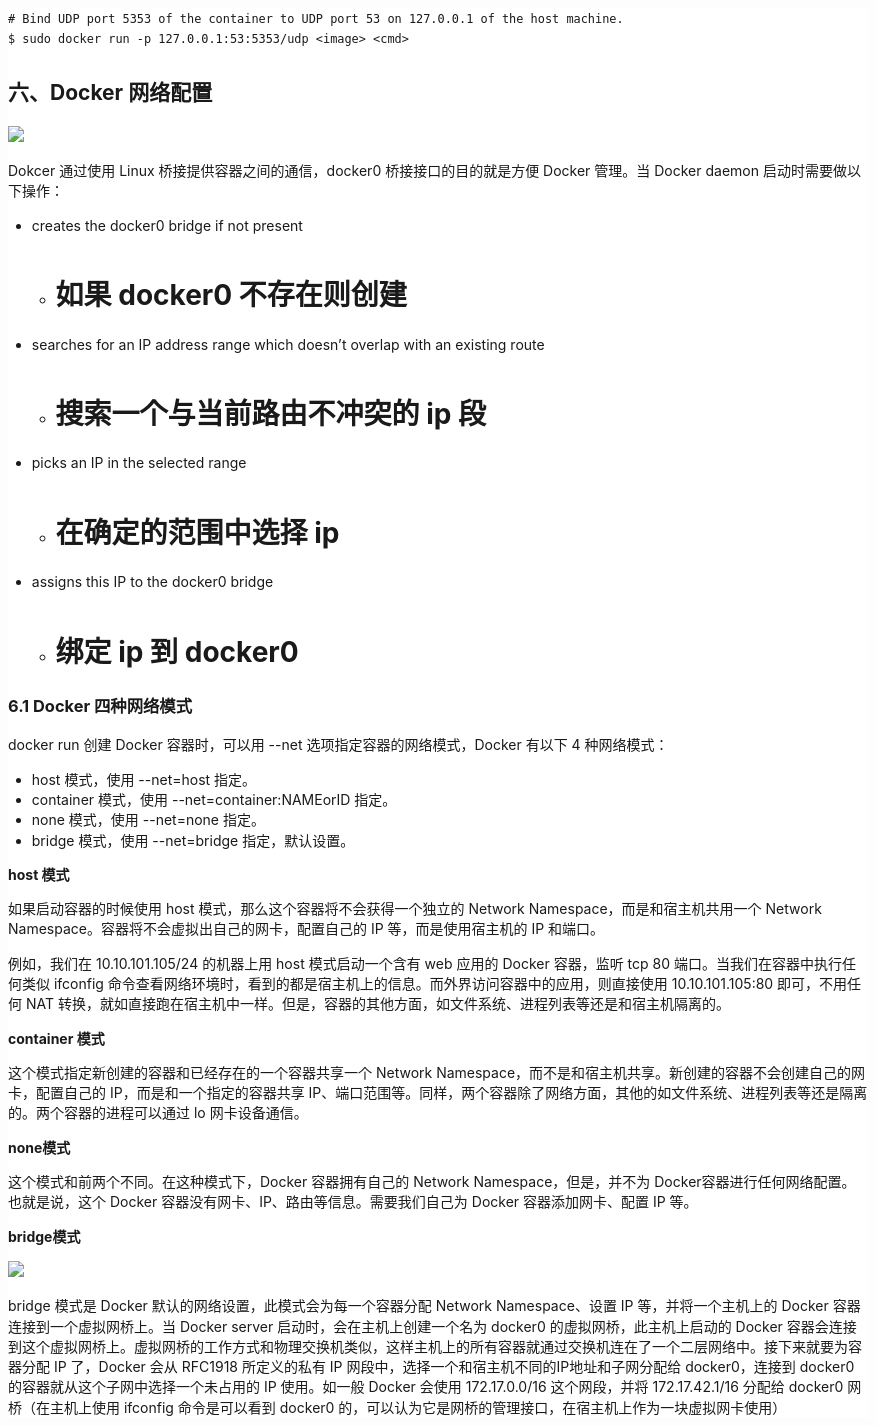 	# Bind UDP port 5353 of the container to UDP port 53 on 127.0.0.1 of the host machine. 
	$ sudo docker run -p 127.0.0.1:53:5353/udp <image> <cmd>



## 六、Docker 网络配置 ##

![](http://zdx0122.qiniudn.com/Docker-network.png)

Dokcer 通过使用 Linux 桥接提供容器之间的通信，docker0 桥接接口的目的就是方便 Docker 管理。当 Docker daemon 启动时需要做以下操作：

- creates the docker0 bridge if not present
	- # 如果 docker0 不存在则创建
- searches for an IP address range which doesn’t overlap with an existing route
	- # 搜索一个与当前路由不冲突的 ip 段
- picks an IP in the selected range
	- # 在确定的范围中选择 ip
- assigns this IP to the docker0 bridge
	- # 绑定 ip 到 docker0

### 6.1 Docker 四种网络模式 ###

docker run 创建 Docker 容器时，可以用 --net 选项指定容器的网络模式，Docker 有以下 4 种网络模式：

- host 模式，使用 --net=host 指定。
- container 模式，使用 --net=container:NAMEorID 指定。
- none 模式，使用 --net=none 指定。
- bridge 模式，使用 --net=bridge 指定，默认设置。

**host 模式**

如果启动容器的时候使用 host 模式，那么这个容器将不会获得一个独立的 Network Namespace，而是和宿主机共用一个 Network Namespace。容器将不会虚拟出自己的网卡，配置自己的 IP 等，而是使用宿主机的 IP 和端口。

例如，我们在 10.10.101.105/24 的机器上用 host 模式启动一个含有 web 应用的 Docker 容器，监听 tcp 80 端口。当我们在容器中执行任何类似 ifconfig 命令查看网络环境时，看到的都是宿主机上的信息。而外界访问容器中的应用，则直接使用 10.10.101.105:80 即可，不用任何 NAT 转换，就如直接跑在宿主机中一样。但是，容器的其他方面，如文件系统、进程列表等还是和宿主机隔离的。

**container 模式**

这个模式指定新创建的容器和已经存在的一个容器共享一个 Network Namespace，而不是和宿主机共享。新创建的容器不会创建自己的网卡，配置自己的 IP，而是和一个指定的容器共享 IP、端口范围等。同样，两个容器除了网络方面，其他的如文件系统、进程列表等还是隔离的。两个容器的进程可以通过 lo 网卡设备通信。

**none模式**

这个模式和前两个不同。在这种模式下，Docker 容器拥有自己的 Network Namespace，但是，并不为 Docker容器进行任何网络配置。也就是说，这个 Docker 容器没有网卡、IP、路由等信息。需要我们自己为 Docker 容器添加网卡、配置 IP 等。

**bridge模式**

![](http://zdx0122.qiniudn.com/docker-network-bridge.png)

bridge 模式是 Docker 默认的网络设置，此模式会为每一个容器分配 Network Namespace、设置 IP 等，并将一个主机上的 Docker 容器连接到一个虚拟网桥上。当 Docker server 启动时，会在主机上创建一个名为 docker0 的虚拟网桥，此主机上启动的 Docker 容器会连接到这个虚拟网桥上。虚拟网桥的工作方式和物理交换机类似，这样主机上的所有容器就通过交换机连在了一个二层网络中。接下来就要为容器分配 IP 了，Docker 会从 RFC1918 所定义的私有 IP 网段中，选择一个和宿主机不同的IP地址和子网分配给 docker0，连接到 docker0 的容器就从这个子网中选择一个未占用的 IP 使用。如一般 Docker 会使用 172.17.0.0/16 这个网段，并将 172.17.42.1/16 分配给 docker0 网桥（在主机上使用 ifconfig 命令是可以看到 docker0 的，可以认为它是网桥的管理接口，在宿主机上作为一块虚拟网卡使用）
